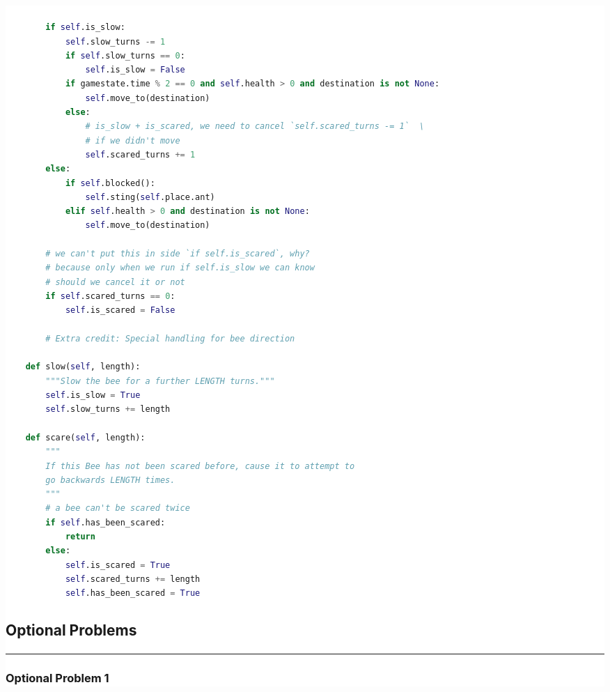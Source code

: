 ```python

        if self.is_slow:
            self.slow_turns -= 1
            if self.slow_turns == 0:
                self.is_slow = False
            if gamestate.time % 2 == 0 and self.health > 0 and destination is not None:
                self.move_to(destination)
            else:
                # is_slow + is_scared, we need to cancel `self.scared_turns -= 1`  \
                # if we didn't move
                self.scared_turns += 1
        else:
            if self.blocked():
                self.sting(self.place.ant)
            elif self.health > 0 and destination is not None:
                self.move_to(destination)

        # we can't put this in side `if self.is_scared`, why?
        # because only when we run if self.is_slow we can know
        # should we cancel it or not
        if self.scared_turns == 0:
            self.is_scared = False

        # Extra credit: Special handling for bee direction

    def slow(self, length):
        """Slow the bee for a further LENGTH turns."""
        self.is_slow = True
        self.slow_turns += length

    def scare(self, length):
        """
        If this Bee has not been scared before, cause it to attempt to
        go backwards LENGTH times.
        """
        # a bee can't be scared twice
        if self.has_been_scared:
            return
        else:
            self.is_scared = True
            self.scared_turns += length
            self.has_been_scared = True
```

## Optional Problems

---

### Optional Problem 1
